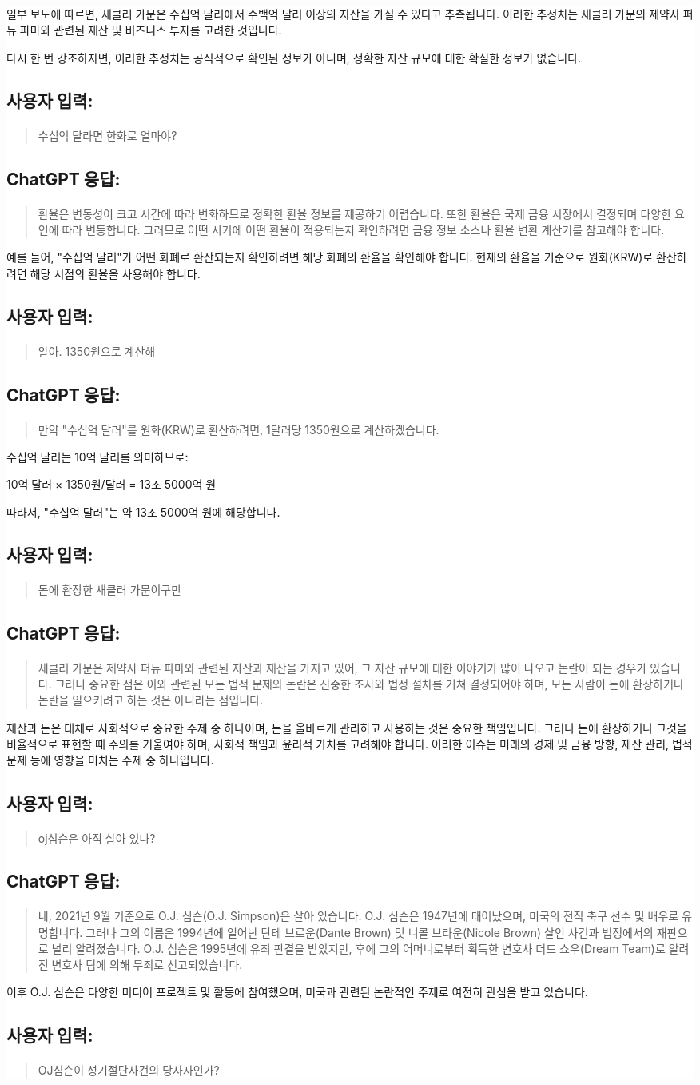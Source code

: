 일부 보도에 따르면, 새클러 가문은 수십억 달러에서 수백억 달러 이상의 자산을 가질 수 있다고 추측됩니다. 이러한 추정치는 새클러 가문의 제약사 퍼듀 파마와 관련된 재산 및 비즈니스 투자를 고려한 것입니다.

다시 한 번 강조하자면, 이러한 추정치는 공식적으로 확인된 정보가 아니며, 정확한 자산 규모에 대한 확실한 정보가 없습니다.

## 사용자 입력:
> 수십억 달라면 한화로 얼마야?

## ChatGPT 응답:
> 환율은 변동성이 크고 시간에 따라 변화하므로 정확한 환율 정보를 제공하기 어렵습니다. 또한 환율은 국제 금융 시장에서 결정되며 다양한 요인에 따라 변동합니다. 그러므로 어떤 시기에 어떤 환율이 적용되는지 확인하려면 금융 정보 소스나 환율 변환 계산기를 참고해야 합니다.

예를 들어, "수십억 달러"가 어떤 화폐로 환산되는지 확인하려면 해당 화폐의 환율을 확인해야 합니다.  현재의 환율을 기준으로 원화(KRW)로 환산하려면 해당 시점의 환율을 사용해야 합니다.

## 사용자 입력:
> 알아. 1350원으로 계산해

## ChatGPT 응답:
> 만약 "수십억 달러"를 원화(KRW)로 환산하려면, 1달러당 1350원으로 계산하겠습니다.

수십억 달러는 10억 달러를 의미하므로:

10억 달러 × 1350원/달러 = 13조 5000억 원

따라서, "수십억 달러"는 약 13조 5000억 원에 해당합니다.

## 사용자 입력:
> 돈에 환장한 새클러 가문이구만

## ChatGPT 응답:
> 새클러 가문은 제약사 퍼듀 파마와 관련된 자산과 재산을 가지고 있어, 그 자산 규모에 대한 이야기가 많이 나오고 논란이 되는 경우가 있습니다. 그러나 중요한 점은 이와 관련된 모든 법적 문제와 논란은 신중한 조사와 법정 절차를 거쳐 결정되어야 하며, 모든 사람이 돈에 환장하거나 논란을 일으키려고 하는 것은 아니라는 점입니다.

재산과 돈은 대체로 사회적으로 중요한 주제 중 하나이며, 돈을 올바르게 관리하고 사용하는 것은 중요한 책임입니다. 그러나 돈에 환장하거나 그것을 비율적으로 표현할 때 주의를 기울여야 하며, 사회적 책임과 윤리적 가치를 고려해야 합니다. 이러한 이슈는 미래의 경제 및 금융 방향, 재산 관리, 법적 문제 등에 영향을 미치는 주제 중 하나입니다.

## 사용자 입력:
> oj심슨은 아직 살아 있나?

## ChatGPT 응답:
> 네, 2021년 9월 기준으로 O.J. 심슨(O.J. Simpson)은 살아 있습니다. O.J. 심슨은 1947년에 태어났으며, 미국의 전직 축구 선수 및 배우로 유명합니다. 그러나 그의 이름은 1994년에 일어난 단테 브로운(Dante Brown) 및 니콜 브라운(Nicole Brown) 살인 사건과 법정에서의 재판으로 널리 알려졌습니다. O.J. 심슨은 1995년에 유죄 판결을 받았지만, 후에 그의 어머니로부터 획득한 변호사 더드 쇼우(Dream Team)로 알려진 변호사 팀에 의해 무죄로 선고되었습니다.

이후 O.J. 심슨은 다양한 미디어 프로젝트 및 활동에 참여했으며, 미국과 관련된 논란적인 주제로 여전히 관심을 받고 있습니다.

## 사용자 입력:
> OJ심슨이 성기절단사건의 당사자인가?
